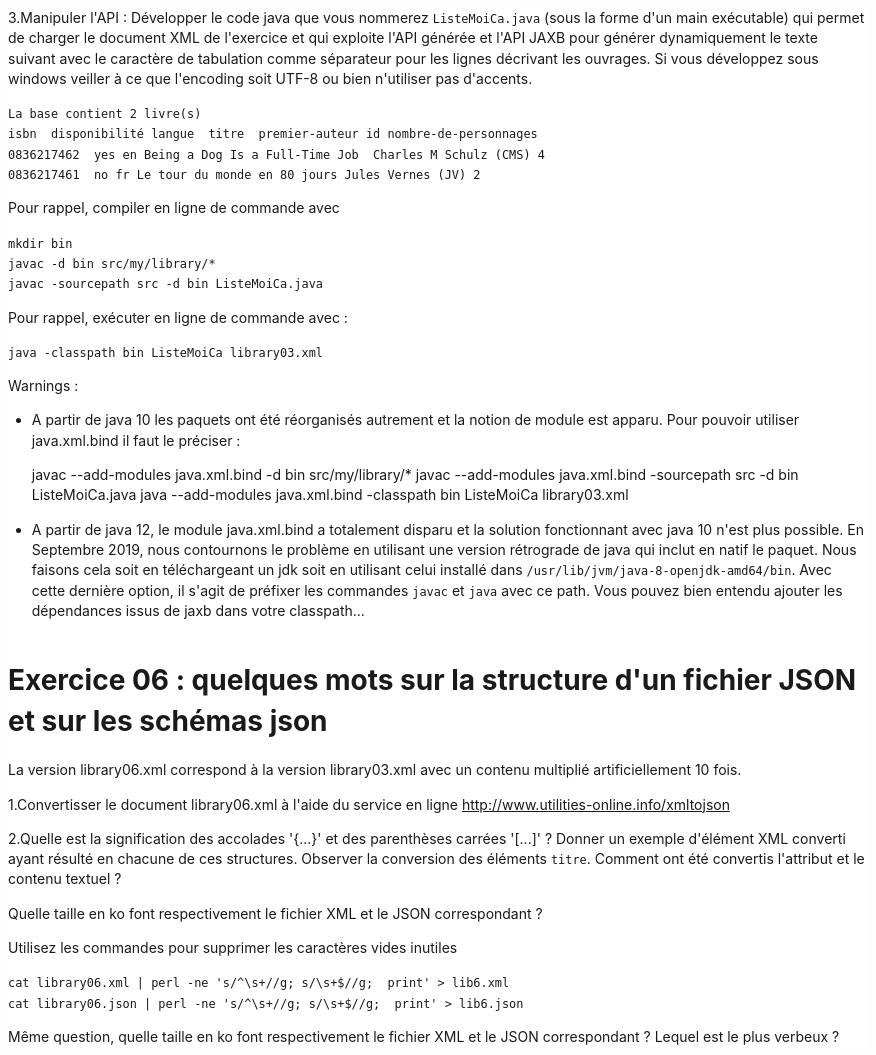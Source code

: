3.Manipuler l'API : Développer le code java que vous nommerez `ListeMoiCa.java` (sous la forme d'un main exécutable) qui permet de charger le document XML de l'exercice et qui exploite l'API générée et l'API JAXB pour générer dynamiquement le texte suivant avec le caractère de tabulation comme séparateur pour les lignes décrivant les ouvrages. Si vous développez sous windows veiller à ce que l'encoding soit UTF-8 ou bien n'utiliser pas d'accents.

    La base contient 2 livre(s)
    isbn  disponibilité langue  titre  premier-auteur id nombre-de-personnages
    0836217462  yes en Being a Dog Is a Full-Time Job  Charles M Schulz (CMS) 4 
    0836217461  no fr Le tour du monde en 80 jours Jules Vernes (JV) 2

Pour rappel, compiler en ligne de commande avec

    mkdir bin
    javac -d bin src/my/library/*
    javac -sourcepath src -d bin ListeMoiCa.java 

Pour rappel, exécuter en ligne de commande avec :

    java -classpath bin ListeMoiCa library03.xml

Warnings :
* A partir de java 10 les paquets ont été réorganisés autrement et la notion de module est apparu. Pour pouvoir utiliser java.xml.bind il faut le préciser : 

    javac --add-modules java.xml.bind -d bin src/my/library/*
    javac --add-modules java.xml.bind -sourcepath src -d bin ListeMoiCa.java 
    java  --add-modules java.xml.bind -classpath bin ListeMoiCa library03.xml

* A partir de java 12, le module java.xml.bind a totalement disparu et la solution fonctionnant avec java 10 n'est plus possible. En Septembre 2019, nous contournons le problème en utilisant une version rétrograde de java qui inclut en natif le paquet. Nous faisons cela soit en téléchargeant un jdk soit en utilisant celui installé dans `/usr/lib/jvm/java-8-openjdk-amd64/bin`. Avec cette dernière option, il s'agit de préfixer les commandes `javac` et `java` avec ce path.
Vous pouvez bien entendu ajouter les dépendances issus de jaxb dans votre classpath...


Exercice 06 : quelques mots sur la structure d'un fichier JSON et sur les schémas json
===========

La version library06.xml correspond à la version library03.xml avec un contenu multiplié artificiellement 10 fois.

1.Convertisser le document library06.xml à l'aide du service en ligne http://www.utilities-online.info/xmltojson

2.Quelle est la signification des accolades '{...}' et des parenthèses carrées '[...]' ? Donner un exemple d'élément XML converti ayant résulté en chacune de ces structures.
Observer la conversion des éléments `titre`. Comment ont été convertis l'attribut et le contenu textuel ?

Quelle taille en ko font respectivement le fichier XML et le JSON correspondant ?

Utilisez les commandes pour supprimer les caractères vides inutiles 

    cat library06.xml | perl -ne 's/^\s+//g; s/\s+$//g;  print' > lib6.xml 
    cat library06.json | perl -ne 's/^\s+//g; s/\s+$//g;  print' > lib6.json 

Même question, quelle taille en ko font respectivement le fichier XML et le JSON correspondant ?
Lequel est le plus verbeux ?
